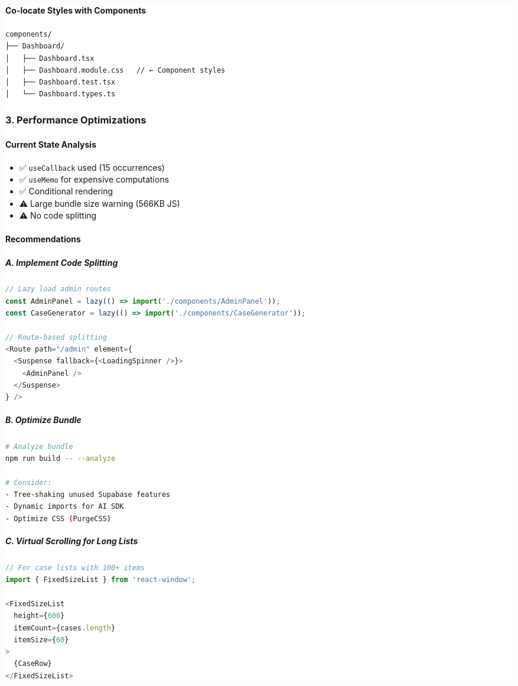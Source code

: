 #### Co-locate Styles with Components
```
components/
├── Dashboard/
│   ├── Dashboard.tsx
│   ├── Dashboard.module.css   // ← Component styles
│   ├── Dashboard.test.tsx
│   └── Dashboard.types.ts
```

### 3. Performance Optimizations

#### Current State Analysis
- ✅ `useCallback` used (15 occurrences)
- ✅ `useMemo` for expensive computations
- ✅ Conditional rendering
- ⚠️ Large bundle size warning (566KB JS)
- ⚠️ No code splitting

#### Recommendations

##### A. Implement Code Splitting
```typescript
// Lazy load admin routes
const AdminPanel = lazy(() => import('./components/AdminPanel'));
const CaseGenerator = lazy(() => import('./components/CaseGenerator'));

// Route-based splitting
<Route path="/admin" element={
  <Suspense fallback={<LoadingSpinner />}>
    <AdminPanel />
  </Suspense>
} />
```

##### B. Optimize Bundle
```bash
# Analyze bundle
npm run build -- --analyze

# Consider:
- Tree-shaking unused Supabase features
- Dynamic imports for AI SDK
- Optimize CSS (PurgeCSS)
```

##### C. Virtual Scrolling for Long Lists
```typescript
// For case lists with 100+ items
import { FixedSizeList } from 'react-window';

<FixedSizeList
  height={600}
  itemCount={cases.length}
  itemSize={60}
>
  {CaseRow}
</FixedSizeList>
```
